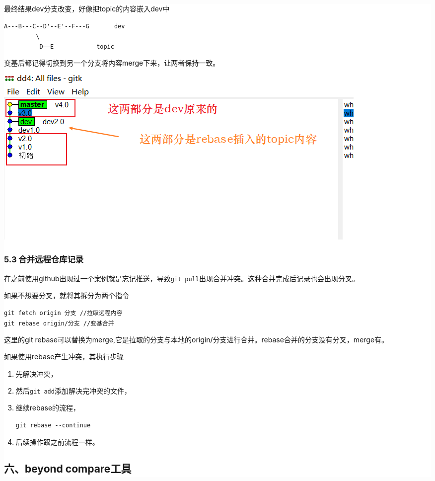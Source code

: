 最终结果dev分支改变，好像把topic的内容嵌入dev中

```console
A---B---C--D'--E'--F---G       dev
         \
          D——E            topic
```

变基后都记得切换到另一个分支将内容merge下来，让两者保持一致。

![image-20250520201549410](./assets/image-20250520201549410.png)



### 5.3 合并远程仓库记录

在之前使用github出现过一个案例就是忘记推送，导致`git pull`出现合并冲突。这种合并完成后记录也会出现分叉。

如果不想要分叉，就将其拆分为两个指令

```console
git fetch origin 分支 //拉取远程内容
git rebase origin/分支 //变基合并
```

这里的git rebase可以替换为merge,它是拉取的分支与本地的origin/分支进行合并。rebase合并的分支没有分叉，merge有。

如果使用rebase产生冲突，其执行步骤

1. 先解决冲突，

2. 然后`git add`添加解决完冲突的文件，

3. 继续rebase的流程，

   ```console
   git rebase --continue
   ```

4. 后续操作跟之前流程一样。

## 六、beyond compare工具
